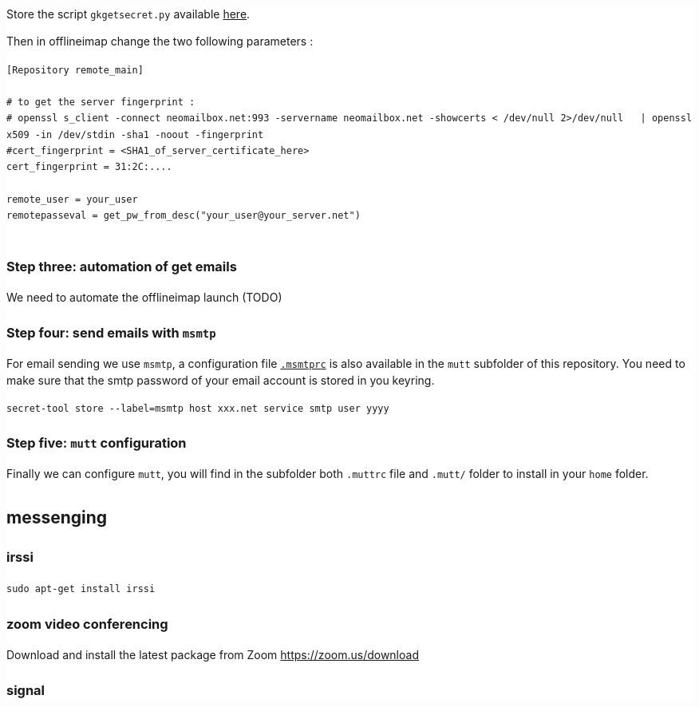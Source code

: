 Store the script `gkgetsecret.py` available [here](https://github.com/charlesbos/my-scripts/blob/master/gkgetsecret.py).

Then in offlineimap change the two following parameters :

```
[Repository remote_main]

# to get the server fingerprint :
# openssl s_client -connect neomailbox.net:993 -servername neomailbox.net -showcerts < /dev/null 2>/dev/null   | openssl x509 -in /dev/stdin -sha1 -noout -fingerprint
#cert_fingerprint = <SHA1_of_server_certificate_here>
cert_fingerprint = 31:2C:....

remote_user = your_user
remotepasseval = get_pw_from_desc("your_user@your_server.net")


```




### Step three: automation of get emails

We need to automate the offlineimap launch (TODO)

### Step four: send emails with `msmtp`

For email sending we use `msmtp`, a configuration file [`.msmtprc`](./mutt/.msmtprc) is also
available in the `mutt` subfolder of this repository. You need to make sure that
the smtp password of your email account is stored in you keyring.
```
secret-tool store --label=msmtp host xxx.net service smtp user yyyy
```


### Step five: `mutt` configuration

Finally we can configure `mutt`, you will find in the subfolder
both `.muttrc` file and `.mutt/` folder to install in your `home` folder. 

## messenging

### irssi
```
sudo apt-get install irssi
```

### zoom video conferencing

Download and install the latest package from Zoom
https://zoom.us/download


### signal
